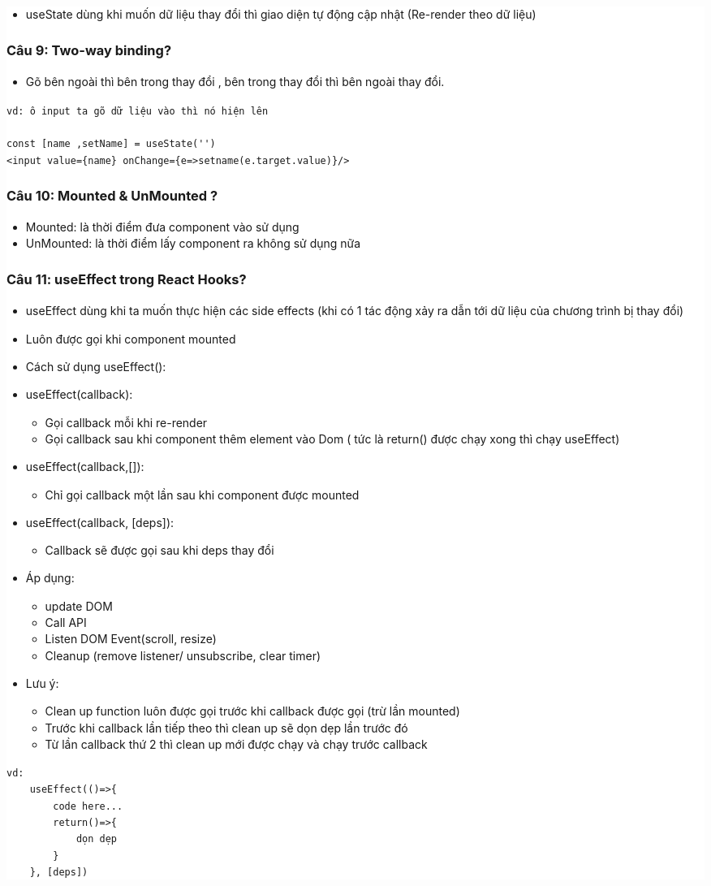 - useState dùng khi muốn dữ liệu thay đổi thì giao diện tự động cập nhật (Re-render theo dữ liệu)

### Câu 9: Two-way binding?

- Gõ bên ngoài thì bên trong thay đổi , bên trong thay đổi thì bên ngoài thay đổi.

```
vd: ô input ta gõ dữ liệu vào thì nó hiện lên

const [name ,setName] = useState('')
<input value={name} onChange={e=>setname(e.target.value)}/>

```

### Câu 10: Mounted & UnMounted ?

- Mounted: là thời điểm đưa component vào sử dụng
- UnMounted: là thời điểm lấy component ra không sử dụng nữa

### Câu 11: useEffect trong React Hooks?

- useEffect dùng khi ta muốn thực hiện các side effects (khi có 1 tác động xảy ra dẫn tới dữ liệu của chương trình bị thay đổi)
- Luôn được gọi khi component mounted

- Cách sử dụng useEffect():

- useEffect(callback):
    + Gọi callback mỗi khi re-render
    + Gọi callback sau khi component thêm element vào Dom ( tức là return() được chạy xong thì chạy useEffect)
- useEffect(callback,[]):
    + Chỉ gọi callback một lần sau khi component được mounted
- useEffect(callback, [deps]):
    + Callback sẽ được gọi sau khi deps thay đổi

- Áp dụng:
    + update DOM
    + Call API
    + Listen DOM Event(scroll, resize)
    + Cleanup (remove listener/ unsubscribe, clear timer)

- Lưu ý: 
    + Clean up function luôn được gọi trước khi callback được gọi (trừ lần mounted)
    + Trước khi callback lần tiếp theo thì clean up sẽ dọn dẹp lần trước đó
    + Từ lần callback thứ 2 thì clean up mới được chạy và chạy trước callback

```
vd:
    useEffect(()=>{
        code here...
        return()=>{
            dọn dẹp
        }
    }, [deps])
```
